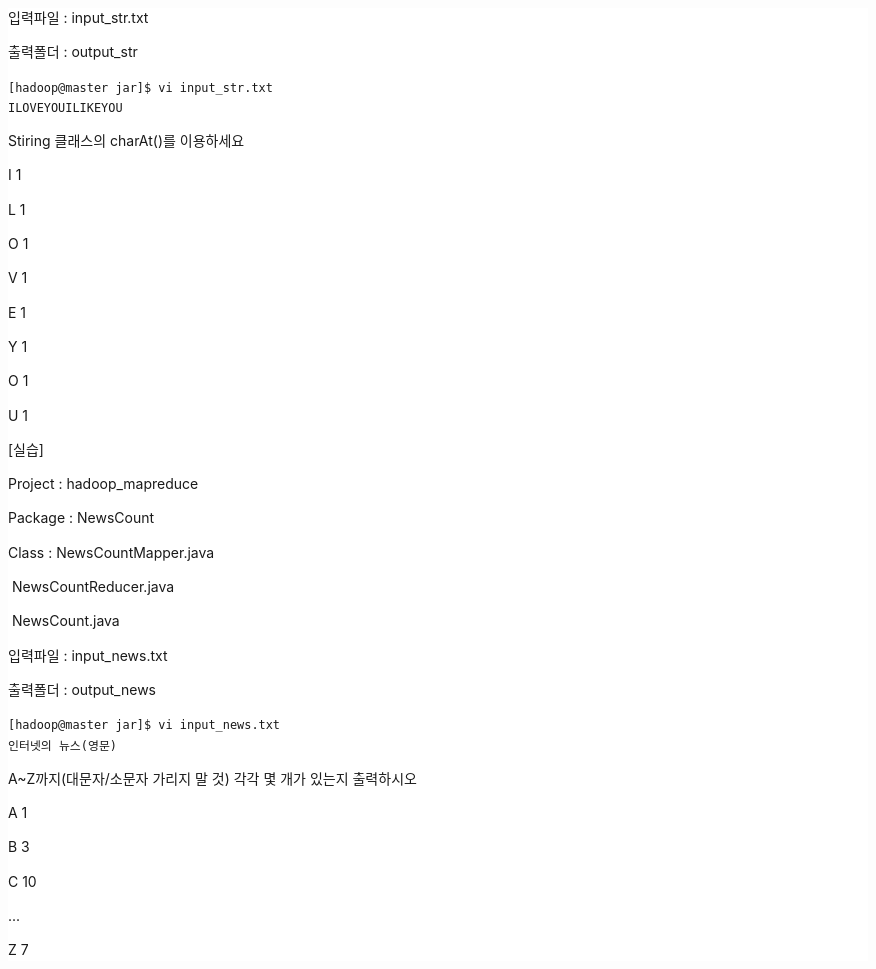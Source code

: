  

입력파일 : input_str.txt

출력폴더 : output_str

 ````
[hadoop@master jar]$ vi input_str.txt
ILOVEYOUILIKEYOU
 ````

Stiring 클래스의 charAt()를 이용하세요

I 1

L 1

O 1

V 1

E 1

Y 1

O 1

U 1

[실습]

Project : hadoop_mapreduce

Package : NewsCount

Class  : NewsCountMapper.java

​      NewsCountReducer.java

​      NewsCount.java

 

입력파일 : input_news.txt

출력폴더 : output_news

 ````
[hadoop@master jar]$ vi input_news.txt
인터넷의 뉴스(영문)
 ````

A~Z까지(대문자/소문자 가리지 말 것) 각각 몇 개가 있는지 출력하시오

A 1

B 3

C 10

...

Z 7

 

